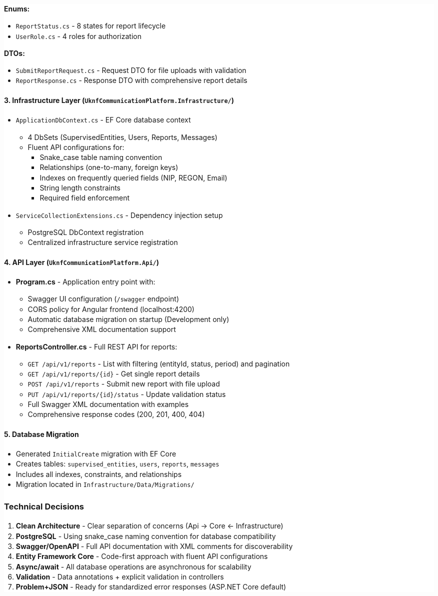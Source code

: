 **Enums:**
- `ReportStatus.cs` - 8 states for report lifecycle
- `UserRole.cs` - 4 roles for authorization

**DTOs:**
- `SubmitReportRequest.cs` - Request DTO for file uploads with validation
- `ReportResponse.cs` - Response DTO with comprehensive report details

#### 3. **Infrastructure Layer** (`UknfCommunicationPlatform.Infrastructure/`)

- `ApplicationDbContext.cs` - EF Core database context
  - 4 DbSets (SupervisedEntities, Users, Reports, Messages)
  - Fluent API configurations for:
    - Snake_case table naming convention
    - Relationships (one-to-many, foreign keys)
    - Indexes on frequently queried fields (NIP, REGON, Email)
    - String length constraints
    - Required field enforcement

- `ServiceCollectionExtensions.cs` - Dependency injection setup
  - PostgreSQL DbContext registration
  - Centralized infrastructure service registration

#### 4. **API Layer** (`UknfCommunicationPlatform.Api/`)

- **Program.cs** - Application entry point with:
  - Swagger UI configuration (`/swagger` endpoint)
  - CORS policy for Angular frontend (localhost:4200)
  - Automatic database migration on startup (Development only)
  - Comprehensive XML documentation support

- **ReportsController.cs** - Full REST API for reports:
  - `GET /api/v1/reports` - List with filtering (entityId, status, period) and pagination
  - `GET /api/v1/reports/{id}` - Get single report details
  - `POST /api/v1/reports` - Submit new report with file upload
  - `PUT /api/v1/reports/{id}/status` - Update validation status
  - Full Swagger XML documentation with examples
  - Comprehensive response codes (200, 201, 400, 404)

#### 5. **Database Migration**

- Generated `InitialCreate` migration with EF Core
- Creates tables: `supervised_entities`, `users`, `reports`, `messages`
- Includes all indexes, constraints, and relationships
- Migration located in `Infrastructure/Data/Migrations/`

### Technical Decisions

1. **Clean Architecture** - Clear separation of concerns (Api → Core ← Infrastructure)
2. **PostgreSQL** - Using snake_case naming convention for database compatibility
3. **Swagger/OpenAPI** - Full API documentation with XML comments for discoverability
4. **Entity Framework Core** - Code-first approach with fluent API configurations
5. **Async/await** - All database operations are asynchronous for scalability
6. **Validation** - Data annotations + explicit validation in controllers
7. **Problem+JSON** - Ready for standardized error responses (ASP.NET Core default)
